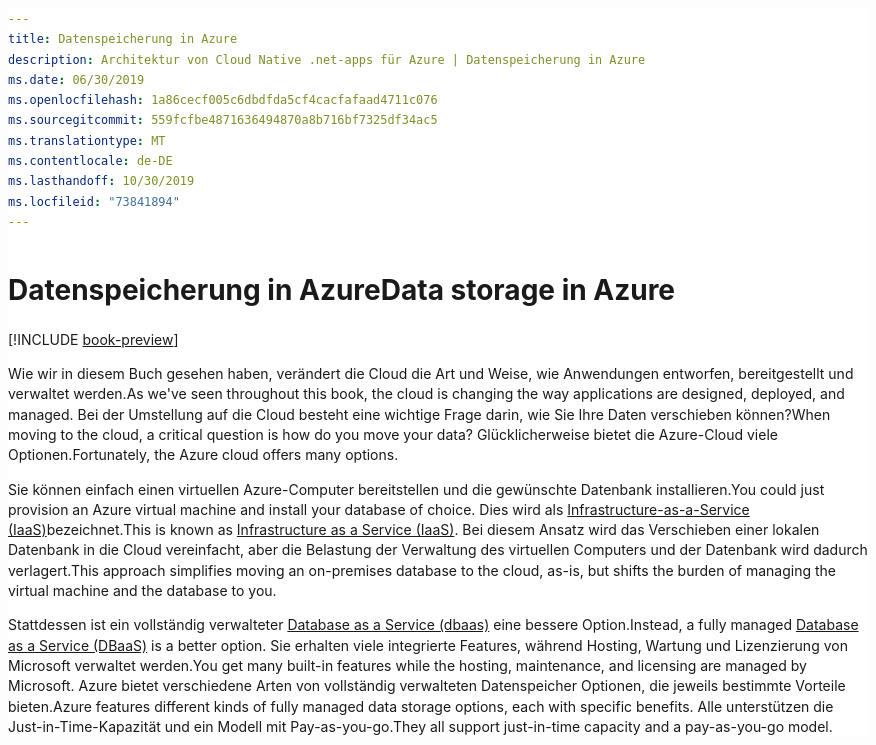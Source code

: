 ```yaml
---
title: Datenspeicherung in Azure
description: Architektur von Cloud Native .net-apps für Azure | Datenspeicherung in Azure
ms.date: 06/30/2019
ms.openlocfilehash: 1a86cecf005c6dbdfda5cf4cacfafaad4711c076
ms.sourcegitcommit: 559fcfbe4871636494870a8b716bf7325df34ac5
ms.translationtype: MT
ms.contentlocale: de-DE
ms.lasthandoff: 10/30/2019
ms.locfileid: "73841894"
---
```

# <a name="data-storage-in-azure"></a><span data-ttu-id="7f5b3-103">Datenspeicherung in Azure</span><span class="sxs-lookup"><span data-stu-id="7f5b3-103">Data storage in Azure</span></span>

[!INCLUDE [book-preview](../../../includes/book-preview.md)]

<span data-ttu-id="7f5b3-104">Wie wir in diesem Buch gesehen haben, verändert die Cloud die Art und Weise, wie Anwendungen entworfen, bereitgestellt und verwaltet werden.</span><span class="sxs-lookup"><span data-stu-id="7f5b3-104">As we've seen throughout this book, the cloud is changing the way applications are designed, deployed, and managed.</span></span> <span data-ttu-id="7f5b3-105">Bei der Umstellung auf die Cloud besteht eine wichtige Frage darin, wie Sie Ihre Daten verschieben können?</span><span class="sxs-lookup"><span data-stu-id="7f5b3-105">When moving to the cloud, a critical question is how do you move your data?</span></span> <span data-ttu-id="7f5b3-106">Glücklicherweise bietet die Azure-Cloud viele Optionen.</span><span class="sxs-lookup"><span data-stu-id="7f5b3-106">Fortunately, the Azure cloud offers many options.</span></span>

<span data-ttu-id="7f5b3-107">Sie können einfach einen virtuellen Azure-Computer bereitstellen und die gewünschte Datenbank installieren.</span><span class="sxs-lookup"><span data-stu-id="7f5b3-107">You could just provision an Azure virtual machine and install your database of choice.</span></span> <span data-ttu-id="7f5b3-108">Dies wird als [Infrastructure-as-a-Service (IaaS)](https://www.techopedia.com/definition/141/infrastructure-as-a-service-iaas)bezeichnet.</span><span class="sxs-lookup"><span data-stu-id="7f5b3-108">This is known as [Infrastructure as a Service (IaaS)](https://www.techopedia.com/definition/141/infrastructure-as-a-service-iaas).</span></span> <span data-ttu-id="7f5b3-109">Bei diesem Ansatz wird das Verschieben einer lokalen Datenbank in die Cloud vereinfacht, aber die Belastung der Verwaltung des virtuellen Computers und der Datenbank wird dadurch verlagert.</span><span class="sxs-lookup"><span data-stu-id="7f5b3-109">This approach simplifies moving an on-premises database to the cloud, as-is, but shifts the burden of managing the virtual machine and the database to you.</span></span>

<span data-ttu-id="7f5b3-110">Stattdessen ist ein vollständig verwalteter [Database as a Service (dbaas)](https://www.stratoscale.com/blog/dbaas/what-is-database-as-a-service/) eine bessere Option.</span><span class="sxs-lookup"><span data-stu-id="7f5b3-110">Instead, a fully managed [Database as a Service (DBaaS)](https://www.stratoscale.com/blog/dbaas/what-is-database-as-a-service/) is a better option.</span></span> <span data-ttu-id="7f5b3-111">Sie erhalten viele integrierte Features, während Hosting, Wartung und Lizenzierung von Microsoft verwaltet werden.</span><span class="sxs-lookup"><span data-stu-id="7f5b3-111">You get many built-in features while the hosting, maintenance, and licensing are managed by Microsoft.</span></span> <span data-ttu-id="7f5b3-112">Azure bietet verschiedene Arten von vollständig verwalteten Datenspeicher Optionen, die jeweils bestimmte Vorteile bieten.</span><span class="sxs-lookup"><span data-stu-id="7f5b3-112">Azure features different kinds of fully managed data storage options, each with specific benefits.</span></span> <span data-ttu-id="7f5b3-113">Alle unterstützen die Just-in-Time-Kapazität und ein Modell mit Pay-as-you-go.</span><span class="sxs-lookup"><span data-stu-id="7f5b3-113">They all support just-in-time capacity and a pay-as-you-go model.</span></span>
